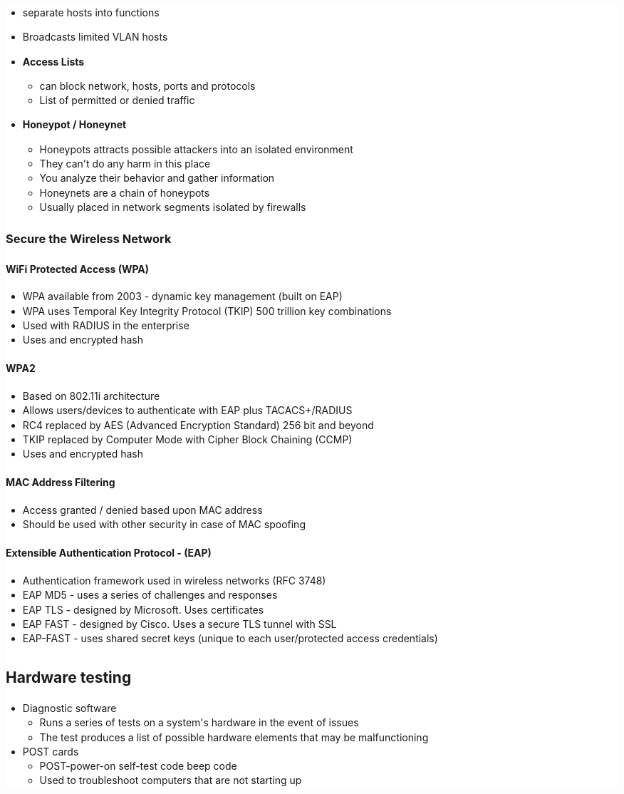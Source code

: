   - separate hosts into functions
  - Broadcasts limited VLAN hosts

- **Access Lists**

  - can block network, hosts, ports and protocols
  - List of permitted or denied traffic

- **Honeypot / Honeynet**
  - Honeypots attracts possible attackers into an isolated environment
  - They can't do any harm in this place
  - You analyze their behavior and gather information
  - Honeynets are a chain of honeypots
  - Usually placed in network segments isolated by firewalls

### Secure the Wireless Network

#### WiFi Protected Access (WPA)

- WPA available from 2003 - dynamic key management (built on EAP)
- WPA uses Temporal Key Integrity Protocol (TKIP) 500 trillion key combinations
- Used with RADIUS in the enterprise
- Uses and encrypted hash

#### WPA2

- Based on 802.11i architecture
- Allows users/devices to authenticate with EAP plus TACACS+/RADIUS
- RC4 replaced by AES (Advanced Encryption Standard) 256 bit and beyond
- TKIP replaced by Computer Mode with Cipher Block Chaining (CCMP)
- Uses and encrypted hash

#### MAC Address Filtering

- Access granted / denied based upon MAC address
- Should be used with other security in case of MAC spoofing

#### Extensible Authentication Protocol - (EAP)

- Authentication framework used in wireless networks (RFC 3748)
- EAP MD5 - uses a series of challenges and responses
- EAP TLS - designed by Microsoft. Uses certificates
- EAP FAST - designed by Cisco. Uses a secure TLS tunnel with SSL
- EAP-FAST - uses shared secret keys (unique to each user/protected access credentials)

## Hardware testing

- Diagnostic software
  - Runs a series of tests on a system's hardware in the event of issues
  - The test produces a list of possible hardware elements that may be malfunctioning
- POST cards
  - POST-power-on self-test code beep code
  - Used to troubleshoot computers that are not starting up
